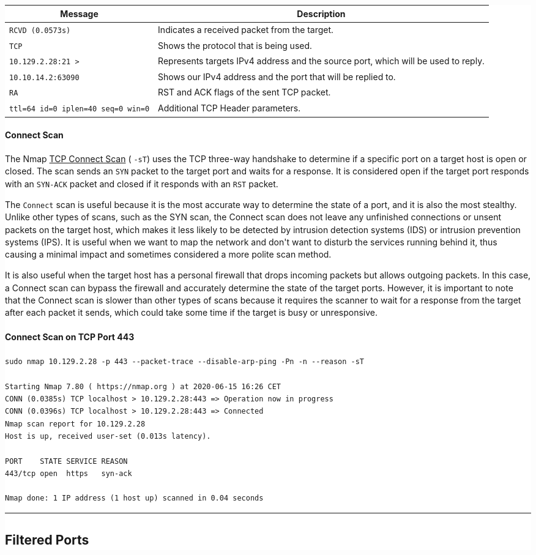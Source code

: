 | **Message** | **Description** |
| --- | --- |
| `RCVD (0.0573s)` | Indicates a received packet from the target. |
| `TCP` | Shows the protocol that is being used. |
| `10.129.2.28:21 >` | Represents targets IPv4 address and the source port, which will be used to reply. |
| `10.10.14.2:63090` | Shows our IPv4 address and the port that will be replied to. |
| `RA` | RST and ACK flags of the sent TCP packet. |
| `ttl=64 id=0 iplen=40 seq=0 win=0` | Additional TCP Header parameters. |

#### Connect Scan

The Nmap [TCP Connect Scan](https://nmap.org/book/scan-methods-connect-scan.html) ( `-sT`) uses the TCP three-way handshake to determine if a specific port on a target host is open or closed. The scan sends an `SYN` packet to the target port and waits for a response. It is considered open if the target port responds with an `SYN-ACK` packet and closed if it responds with an `RST` packet.

The `Connect` scan is useful because it is the most accurate way to determine the state of a port, and it is also the most stealthy. Unlike other types of scans, such as the SYN scan, the Connect scan does not leave any unfinished connections or unsent packets on the target host, which makes it less likely to be detected by intrusion detection systems (IDS) or intrusion prevention systems (IPS). It is useful when we want to map the network and don't want to disturb the services running behind it, thus causing a minimal impact and sometimes considered a more polite scan method.

It is also useful when the target host has a personal firewall that drops incoming packets but allows outgoing packets. In this case, a Connect scan can bypass the firewall and accurately determine the state of the target ports. However, it is important to note that the Connect scan is slower than other types of scans because it requires the scanner to wait for a response from the target after each packet it sends, which could take some time if the target is busy or unresponsive.

#### Connect Scan on TCP Port 443

```shell
sudo nmap 10.129.2.28 -p 443 --packet-trace --disable-arp-ping -Pn -n --reason -sT

Starting Nmap 7.80 ( https://nmap.org ) at 2020-06-15 16:26 CET
CONN (0.0385s) TCP localhost > 10.129.2.28:443 => Operation now in progress
CONN (0.0396s) TCP localhost > 10.129.2.28:443 => Connected
Nmap scan report for 10.129.2.28
Host is up, received user-set (0.013s latency).

PORT    STATE SERVICE REASON
443/tcp open  https   syn-ack

Nmap done: 1 IP address (1 host up) scanned in 0.04 seconds

```

* * *

## Filtered Ports
